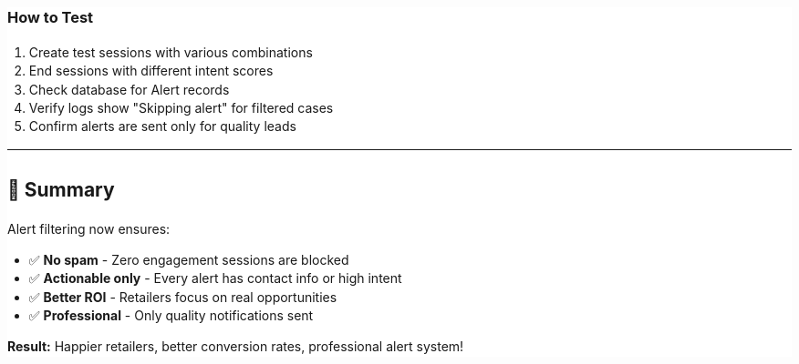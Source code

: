 ### How to Test

1. Create test sessions with various combinations
2. End sessions with different intent scores
3. Check database for Alert records
4. Verify logs show "Skipping alert" for filtered cases
5. Confirm alerts are sent only for quality leads

---

## 🎉 Summary

Alert filtering now ensures:
- ✅ **No spam** - Zero engagement sessions are blocked
- ✅ **Actionable only** - Every alert has contact info or high intent
- ✅ **Better ROI** - Retailers focus on real opportunities
- ✅ **Professional** - Only quality notifications sent

**Result:** Happier retailers, better conversion rates, professional alert system!

